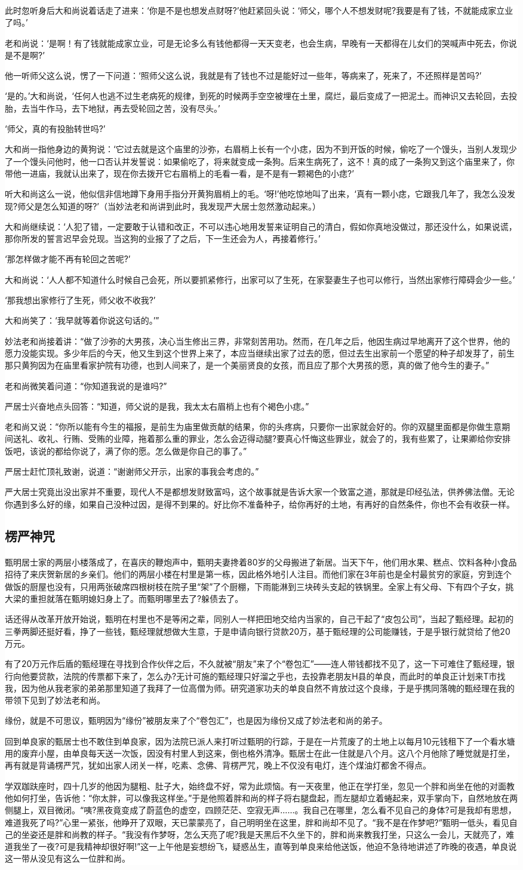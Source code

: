 此时忽听身后大和尚说着话走了进来：‘你是不是也想发点财呀?’他赶紧回头说：‘师父，哪个人不想发财呢?我要是有了钱，不就能成家立业了吗。’

老和尚说：‘是啊！有了钱就能成家立业，可是无论多么有钱他都得一天天变老，也会生病，早晚有一天都得在儿女们的哭喊声中死去，你说是不是啊?’

他一听师父这么说，愣了一下问道：‘照师父这么说，我就是有了钱也不过是能好过一些年，等病来了，死来了，不还照样是苦吗?’

‘是的。’大和尚说，‘任何人也逃不过生老病死的规律，到死的时候两手空空被埋在土里，腐烂，最后变成了一把泥土。而神识又去轮回，去投胎，去当牛作马，去下地狱，再去受轮回之苦，没有尽头。’

‘师父，真的有投胎转世吗?’

大和尚一指他身边的黄狗说：‘它过去就是这个庙里的沙弥，右眉梢上长有一个小痣，因为不到开饭的时候，偷吃了一个馒头，当别人发现少了一个馒头问他时，他一口否认并发誓说：如果偷吃了，将来就变成一条狗。后来生病死了，这不！真的成了一条狗又到这个庙里来了，你带他一进庙，我就认出来了，现在你去拨开它右眉梢上的毛看一看，是不是有一颗褐色的小痣?’

听大和尚这么一说，他似信非信地蹲下身用手指分开黄狗眉梢上的毛。‘呀!’他吃惊地叫了出来，‘真有一颗小痣，它跟我几年了，我怎么没发现?师父是怎么知道的呀?’（当妙法老和尚讲到此时，我发现严大居士忽然激动起来。）

大和尚继续说：‘人犯了错，一定要敢于认错和改正，不可以违心地用发誓来证明自己的清白，假如你真地没做过，那还没什么，如果说谎，那你所发的誓言迟早会兑现。当这狗的业报了了之后，下一生还会为人，再接着修行。’

‘那怎样做才能不再有轮回之苦呢?’

大和尚说：‘人人都不知道什么时候自己会死，所以要抓紧修行，出家可以了生死，在家娶妻生子也可以修行，当然出家修行障碍会少一些。’

‘那我想出家修行了生死，师父收不收我?’

大和尚笑了：‘我早就等着你说这句话的。’”

妙法老和尚接着讲：“做了沙弥的大男孩，决心当生修出三界，非常刻苦用功。然而，在几年之后，他因生病过早地离开了这个世界，他的愿力没能实现。多少年后的今天，他又生到这个世界上来了，本应当继续出家了过去的愿，但过去生出家前一个愿望的种子却发芽了，前生那只黄狗因为在庙里看家护院有功德，也到人间来了，是一个美丽贤良的女孩，而且应了那个大男孩的愿，真的做了他今生的妻子。”

老和尚微笑着问道：“你知道我说的是谁吗?”

严居士兴奋地点头回答：“知道，师父说的是我，我太太右眉梢上也有个褐色小痣。”

老和尚又说：“你所以能有今生的福报，是前生为庙里做贡献的结果，你的头疼病，只要你一出家就会好的。你的双腿里面都是你做生意期间送礼、收礼、行贿、受贿的业障，拖着那么重的罪业，怎么会迈得动腿?要真心忏悔这些罪业，就会了的，我有些累了，让果卿给你安排饭吧，该说的都给你说了，满了你的愿。怎么做是你自己的事了。”

严居士赶忙顶礼致谢，说道：“谢谢师父开示，出家的事我会考虑的。”

严大居士究竟出没出家并不重要，现代人不是都想发财致富吗，这个故事就是告诉大家一个致富之道，那就是印经弘法，供养佛法僧。无论你遇到多么好的缘，如果自己没种过因，是得不到果的。好比你不准备种子，给你再好的土地，有再好的自然条件，你也不会有收获一样。

## 楞严神咒

甄明居士家的两层小楼落成了，在喜庆的鞭炮声中，甄明夫妻搀着80岁的父母搬进了新居。当天下午，他们用水果、糕点、饮料各种小食品招待了来庆贺新居的乡亲们。他们的两层小楼在村里是第一栋，因此格外地引人注目。而他们家在3年前也是全村最贫穷的家庭，穷到连个做饭的厨屋也没有，只用两张破席四根树枝在院子里“架”了个厨棚，下雨能淋到三块砖头支起的铁锅里。全家上有父母、下有四个子女，挑大梁的重担就落在甄明媳妇身上了。而甄明哪里去了?躲债去了。

话还得从改革开放开始说，甄明在村里也不是等闲之辈，同别人一样把田地交给内当家的，自己干起了“皮包公司”，当起了甄经理。起初的三拳两脚还挺好看，挣了一些钱，甄经理就想做大生意，于是申请向银行贷款20万，基于甄经理的公司能赚钱，于是乎银行就贷给了他20万元。

有了20万元作后盾的甄经理在寻找到合作伙伴之后，不久就被“朋友”来了个“卷包汇”——连人带钱都找不见了，这一下可难住了甄经理，银行向他要贷款，法院的传票都下来了，怎么办?无计可施的甄经理只好溜之乎也，去投靠老朋友H县的单良，而此时的单良正计划来T市找我，因为他从我老家的弟弟那里知道了我拜了一位高僧为师。研究道家功夫的单良自然不肯放过这个良缘，于是乎携同落魄的甄经理在我的带领下见到了妙法老和尚。

缘份，就是不可思议，甄明因为“缘份”被朋友来了个“卷包汇”，也是因为缘份又成了妙法老和尚的弟子。

回到单良家的甄居士也不敢住到单良家，因为法院已派人来打听过甄明的行踪，于是在一片荒废了的土地上以每月10元钱租下了一个看水塘用的废弃小屋，由单良每天送一次饭，因没有村里人到这来，倒也格外清净。甄居士在此一住就是八个月。这八个月他除了睡觉就是打坐，再有就是背诵楞严咒，犹如出家人闭关一样，吃素、念佛、背楞严咒，晚上不仅没有电灯，连个煤油灯都舍不得点。

学双跏趺座时，四十几岁的他因为腿粗、肚子大，始终盘不好，常为此烦恼。有一天夜里，他正在学打坐，忽见一个胖和尚坐在他的对面教他如何打坐，告诉他：“你太胖，可以像我这样坐。”于是他照着胖和尚的样子将右腿盘起，而左腿却立着蜷起来，双手掌向下，自然地放在两侧腿上，双目微闭。“咦?黑夜竟变成了蔚蓝色的虚空，四顾茫茫、空寂无声……。我自己在哪里，怎么看不见自己的身体?可是我却有思想，难道我死了吗?”心里一紧张，他睁开了双眼，天已蒙蒙亮了，自己明明坐在这里，胖和尚却不见了。“我不是在作梦吧?”甄明一低头，看见自己的坐姿还是胖和尚教的样子。“我没有作梦呀，怎么天亮了呢?我是天黑后不久坐下的，胖和尚来教我打坐，只这么一会儿，天就亮了，难道我坐了一夜?可是我精神却很好啊!”这一上午他是妄想纷飞，疑惑丛生，直等到单良来给他送饭，他迫不急待地讲述了昨晚的夜遇，单良说这一带从没见有这么一位胖和尚。
